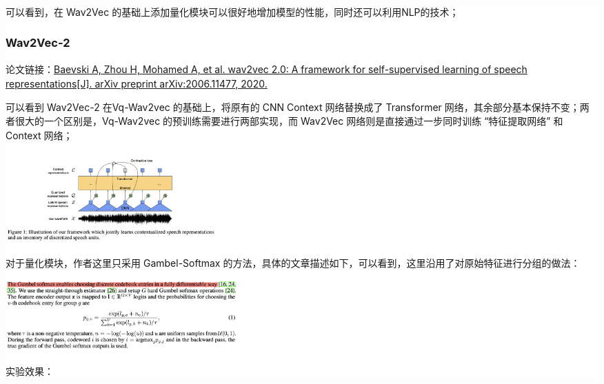 
可以看到，在 Wav2Vec 的基础上添加量化模块可以很好地增加模型的性能，同时还可以利用NLP的技术；

### Wav2Vec-2

论文链接：[Baevski A, Zhou H, Mohamed A, et al. wav2vec 2.0: A framework for self-supervised learning of speech representations[J]. arXiv preprint arXiv:2006.11477, 2020.](https://arxiv.org/abs/2006.11477)

可以看到 Wav2Vec-2 在Vq-Wav2vec 的基础上，将原有的 CNN Context 网络替换成了 Transformer 网络，其余部分基本保持不变；两者很大的一个区别是，Vq-Wav2vec 的预训练需要进行两部实现，而 Wav2Vec 网络则是直接通过一步同时训练 “特征提取网络” 和 Context 网络；

<img src="pictures/image-20220202113653078.png" alt="image-20220202113653078" style="zoom:30%;" />

对于量化模块，作者这里只采用 Gambel-Softmax 的方法，具体的文章描述如下，可以看到，这里沿用了对原始特征进行分组的做法：

<img src="pictures/image-20220202114421131.png" alt="image-20220202114421131" style="zoom:33%;" />

实验效果：
